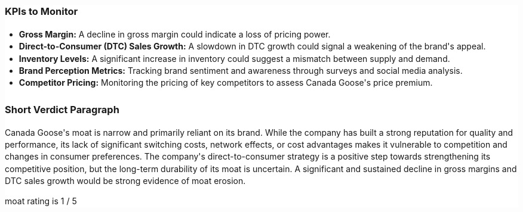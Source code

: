 ### **KPIs to Monitor**
*   **Gross Margin:** A decline in gross margin could indicate a loss of pricing power.
*   **Direct-to-Consumer (DTC) Sales Growth:** A slowdown in DTC growth could signal a weakening of the brand's appeal.
*   **Inventory Levels:** A significant increase in inventory could suggest a mismatch between supply and demand.
*   **Brand Perception Metrics:** Tracking brand sentiment and awareness through surveys and social media analysis.
*   **Competitor Pricing:** Monitoring the pricing of key competitors to assess Canada Goose's price premium.

### **Short Verdict Paragraph**
Canada Goose's moat is narrow and primarily reliant on its brand. While the company has built a strong reputation for quality and performance, its lack of significant switching costs, network effects, or cost advantages makes it vulnerable to competition and changes in consumer preferences. The company's direct-to-consumer strategy is a positive step towards strengthening its competitive position, but the long-term durability of its moat is uncertain. A significant and sustained decline in gross margins and DTC sales growth would be strong evidence of moat erosion.

moat rating is 1 / 5